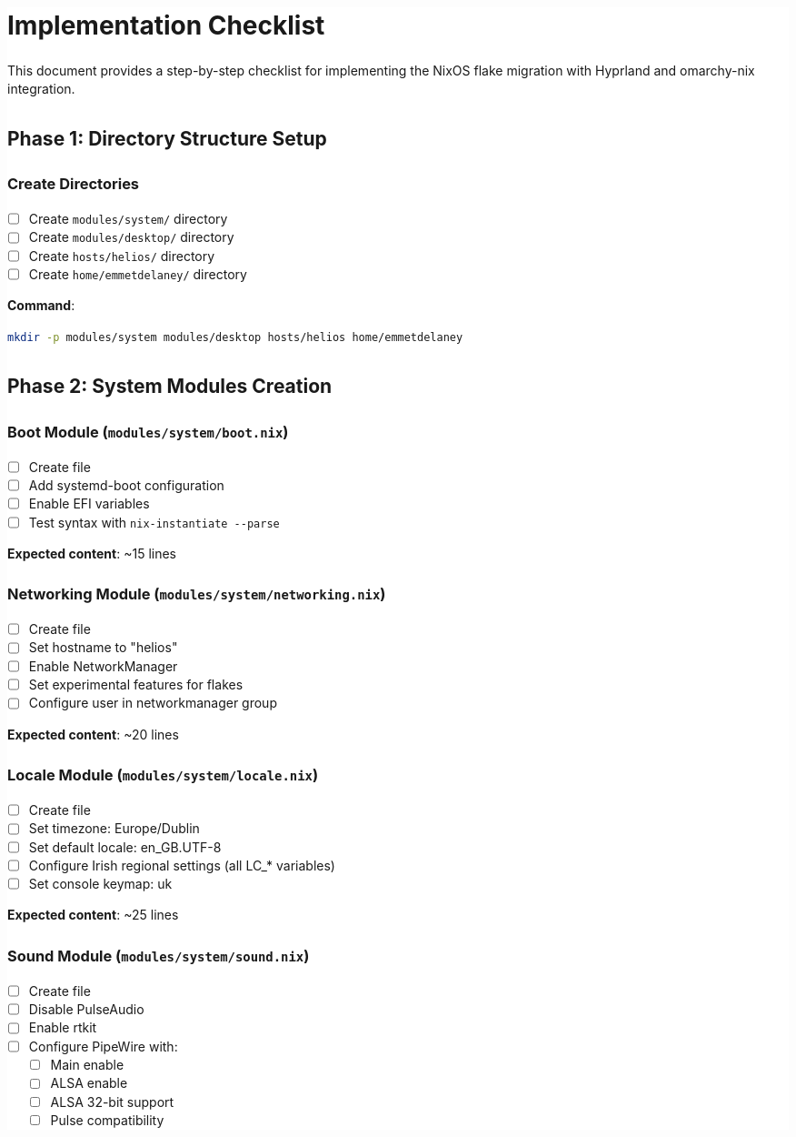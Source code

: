 # Implementation Checklist

This document provides a step-by-step checklist for implementing the NixOS flake migration with Hyprland and omarchy-nix integration.

## Phase 1: Directory Structure Setup

### Create Directories
- [ ] Create `modules/system/` directory
- [ ] Create `modules/desktop/` directory
- [ ] Create `hosts/helios/` directory
- [ ] Create `home/emmetdelaney/` directory

**Command**:
```bash
mkdir -p modules/system modules/desktop hosts/helios home/emmetdelaney
```

## Phase 2: System Modules Creation

### Boot Module (`modules/system/boot.nix`)
- [ ] Create file
- [ ] Add systemd-boot configuration
- [ ] Enable EFI variables
- [ ] Test syntax with `nix-instantiate --parse`

**Expected content**: ~15 lines

### Networking Module (`modules/system/networking.nix`)
- [ ] Create file
- [ ] Set hostname to "helios"
- [ ] Enable NetworkManager
- [ ] Set experimental features for flakes
- [ ] Configure user in networkmanager group

**Expected content**: ~20 lines

### Locale Module (`modules/system/locale.nix`)
- [ ] Create file
- [ ] Set timezone: Europe/Dublin
- [ ] Set default locale: en_GB.UTF-8
- [ ] Configure Irish regional settings (all LC_* variables)
- [ ] Set console keymap: uk

**Expected content**: ~25 lines

### Sound Module (`modules/system/sound.nix`)
- [ ] Create file
- [ ] Disable PulseAudio
- [ ] Enable rtkit
- [ ] Configure PipeWire with:
  - [ ] Main enable
  - [ ] ALSA enable
  - [ ] ALSA 32-bit support
  - [ ] Pulse compatibility
